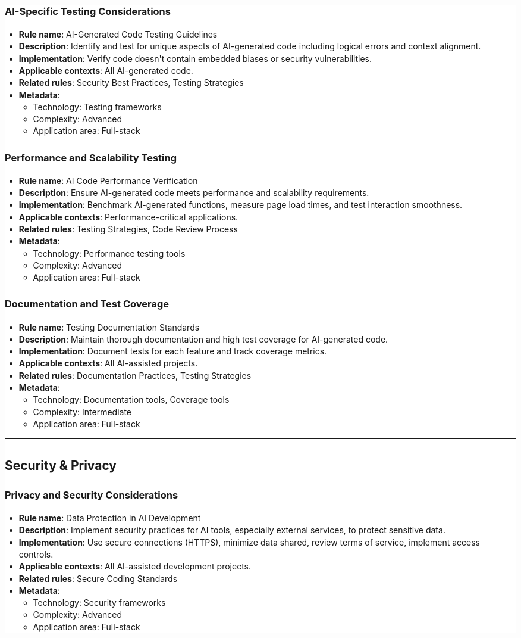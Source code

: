 ### AI-Specific Testing Considerations

- **Rule name**: AI-Generated Code Testing Guidelines  
- **Description**: Identify and test for unique aspects of AI-generated code including logical errors and context alignment.  
- **Implementation**: Verify code doesn't contain embedded biases or security vulnerabilities.  
- **Applicable contexts**: All AI-generated code.  
- **Related rules**: Security Best Practices, Testing Strategies  
- **Metadata**:  
  - Technology: Testing frameworks  
  - Complexity: Advanced  
  - Application area: Full-stack

### Performance and Scalability Testing

- **Rule name**: AI Code Performance Verification  
- **Description**: Ensure AI-generated code meets performance and scalability requirements.  
- **Implementation**: Benchmark AI-generated functions, measure page load times, and test interaction smoothness.  
- **Applicable contexts**: Performance-critical applications.  
- **Related rules**: Testing Strategies, Code Review Process  
- **Metadata**:  
  - Technology: Performance testing tools  
  - Complexity: Advanced  
  - Application area: Full-stack

### Documentation and Test Coverage

- **Rule name**: Testing Documentation Standards  
- **Description**: Maintain thorough documentation and high test coverage for AI-generated code.  
- **Implementation**: Document tests for each feature and track coverage metrics.  
- **Applicable contexts**: All AI-assisted projects.  
- **Related rules**: Documentation Practices, Testing Strategies  
- **Metadata**:  
  - Technology: Documentation tools, Coverage tools  
  - Complexity: Intermediate  
  - Application area: Full-stack

---

## Security & Privacy

### Privacy and Security Considerations

- **Rule name**: Data Protection in AI Development  
- **Description**: Implement security practices for AI tools, especially external services, to protect sensitive data.  
- **Implementation**: Use secure connections (HTTPS), minimize data shared, review terms of service, implement access controls.  
- **Applicable contexts**: All AI-assisted development projects.  
- **Related rules**: Secure Coding Standards  
- **Metadata**:  
  - Technology: Security frameworks  
  - Complexity: Advanced  
  - Application area: Full-stack
